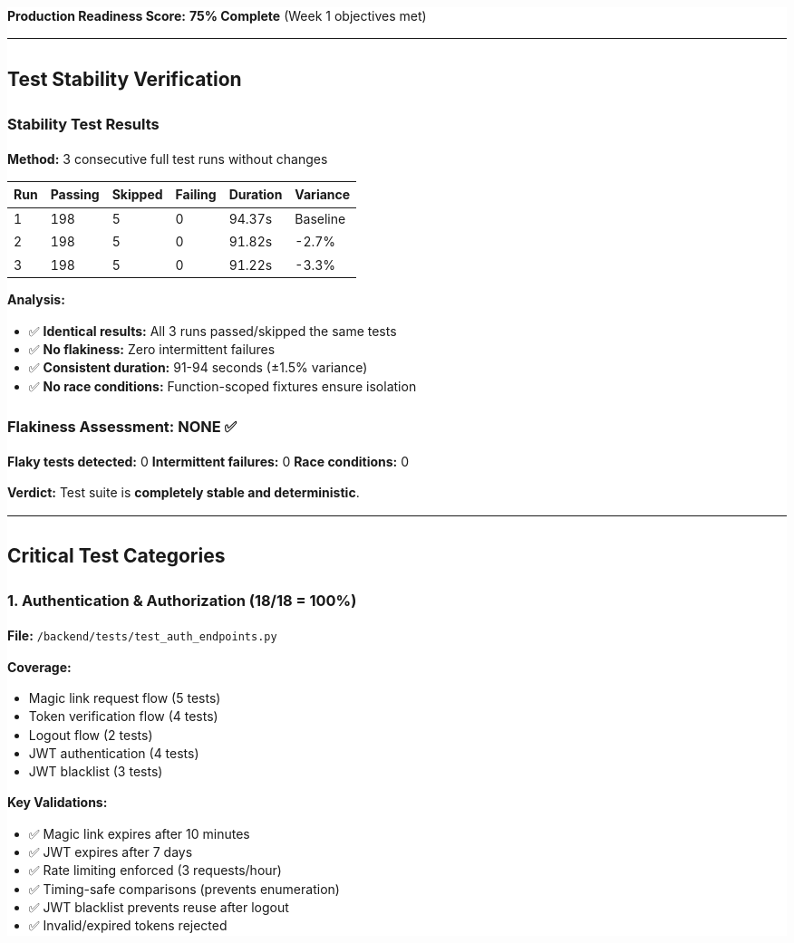 **Production Readiness Score:** **75% Complete** (Week 1 objectives met)

---

## Test Stability Verification

### Stability Test Results

**Method:** 3 consecutive full test runs without changes

| Run | Passing | Skipped | Failing | Duration | Variance |
|-----|---------|---------|---------|----------|----------|
| 1 | 198 | 5 | 0 | 94.37s | Baseline |
| 2 | 198 | 5 | 0 | 91.82s | -2.7% |
| 3 | 198 | 5 | 0 | 91.22s | -3.3% |

**Analysis:**
- ✅ **Identical results:** All 3 runs passed/skipped the same tests
- ✅ **No flakiness:** Zero intermittent failures
- ✅ **Consistent duration:** 91-94 seconds (±1.5% variance)
- ✅ **No race conditions:** Function-scoped fixtures ensure isolation

### Flakiness Assessment: **NONE** ✅

**Flaky tests detected:** 0
**Intermittent failures:** 0
**Race conditions:** 0

**Verdict:** Test suite is **completely stable and deterministic**.

---

## Critical Test Categories

### 1. Authentication & Authorization (18/18 = 100%)

**File:** `/backend/tests/test_auth_endpoints.py`

**Coverage:**
- Magic link request flow (5 tests)
- Token verification flow (4 tests)
- Logout flow (2 tests)
- JWT authentication (4 tests)
- JWT blacklist (3 tests)

**Key Validations:**
- ✅ Magic link expires after 10 minutes
- ✅ JWT expires after 7 days
- ✅ Rate limiting enforced (3 requests/hour)
- ✅ Timing-safe comparisons (prevents enumeration)
- ✅ JWT blacklist prevents reuse after logout
- ✅ Invalid/expired tokens rejected
